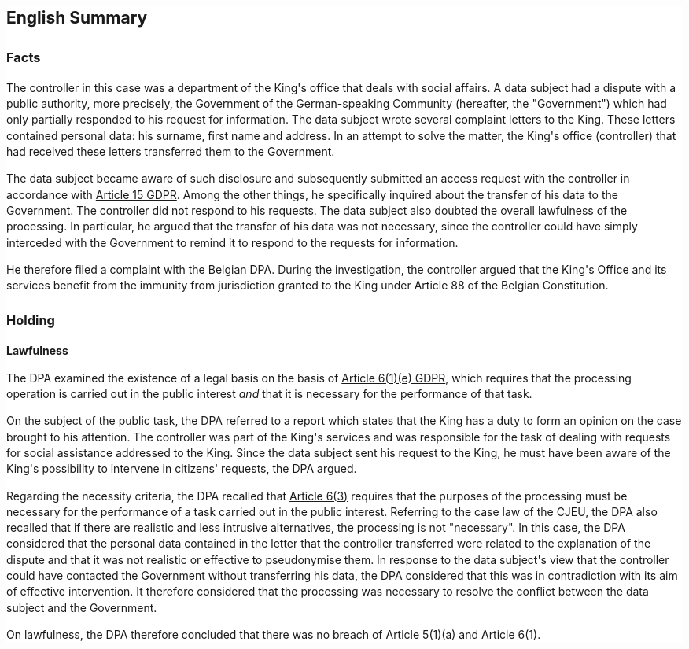 ## English Summary

### Facts

The controller in this case was a department of the King's office that deals with social affairs. A data subject had a dispute with a public authority, more precisely, the Government of the German-speaking Community (hereafter, the "Government") which had only partially responded to his request for information. The data subject wrote several complaint letters to the King. These letters contained personal data: his surname, first name and address. In an attempt to solve the matter, the King's office (controller) that had received these letters transferred them to the Government.

The data subject became aware of such disclosure and subsequently submitted an access request with the controller in accordance with [Article 15 GDPR](/index.php?title=Category:Article_15_GDPR "Category:Article 15 GDPR"). Among the other things, he specifically inquired about the transfer of his data to the Government. The controller did not respond to his requests. The data subject also doubted the overall lawfulness of the processing. In particular, he argued that the transfer of his data was not necessary, since the controller could have simply interceded with the Government to remind it to respond to the requests for information.

He therefore filed a complaint with the Belgian DPA. During the investigation, the controller argued that the King's Office and its services benefit from the immunity from jurisdiction granted to the King under Article 88 of the Belgian Constitution.

### Holding

**Lawfulness**

The DPA examined the existence of a legal basis on the basis of [Article 6(1)(e) GDPR](/index.php?title=Category:Article_6\(1\)_GDPR "Category:Article 6(1) GDPR"), which requires that the processing operation is carried out in the public interest _and_ that it is necessary for the performance of that task.

On the subject of the public task, the DPA referred to a report which states that the King has a duty to form an opinion on the case brought to his attention. The controller was part of the King's services and was responsible for the task of dealing with requests for social assistance addressed to the King. Since the data subject sent his request to the King, he must have been aware of the King's possibility to intervene in citizens' requests, the DPA argued.

Regarding the necessity criteria, the DPA recalled that [Article 6(3)](/index.php?title=Category:Article_6\(3\)_GDPR "Category:Article 6(3) GDPR") requires that the purposes of the processing must be necessary for the performance of a task carried out in the public interest. Referring to the case law of the CJEU, the DPA also recalled that if there are realistic and less intrusive alternatives, the processing is not "necessary". In this case, the DPA considered that the personal data contained in the letter that the controller transferred were related to the explanation of the dispute and that it was not realistic or effective to pseudonymise them. In response to the data subject's view that the controller could have contacted the Government without transferring his data, the DPA considered that this was in contradiction with its aim of effective intervention. It therefore considered that the processing was necessary to resolve the conflict between the data subject and the Government.

On lawfulness, the DPA therefore concluded that there was no breach of [Article 5(1)(a)](/index.php?title=Category:Article_5\(1\)\(a\)_GDPR "Category:Article 5(1)(a) GDPR") and [Article 6(1)](/index.php?title=Category:Article_6\(1\)_GDPR "Category:Article 6(1) GDPR").

